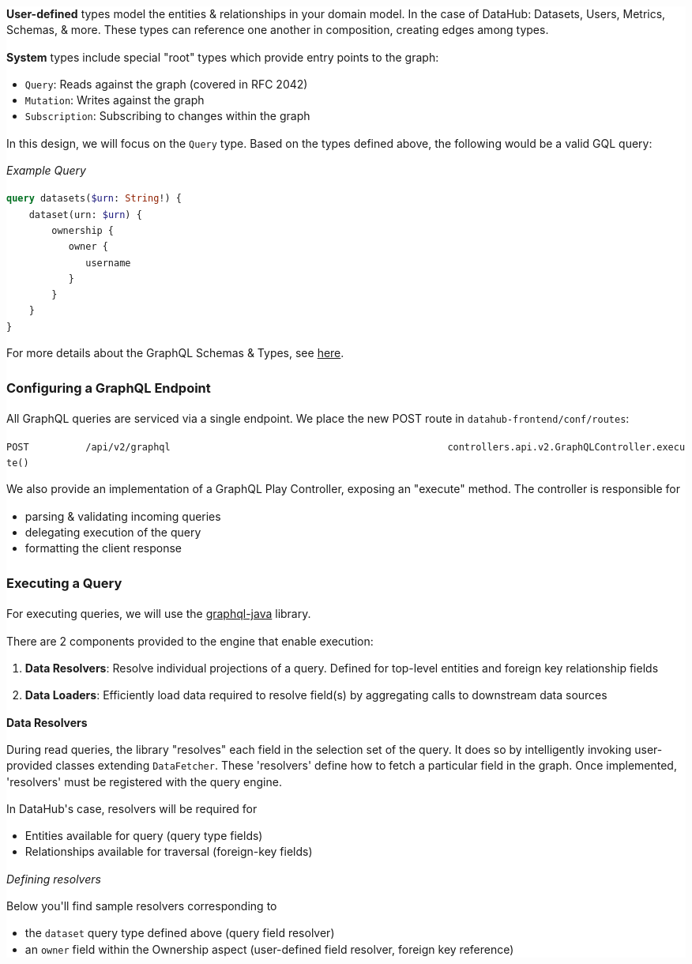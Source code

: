**User-defined** types model the entities & relationships in your domain model. In the case of DataHub: Datasets, Users, Metrics, Schemas, & more. These types can reference one another in composition, creating edges among types.

**System** types include special "root" types which provide entry points to the graph:
- `Query`: Reads against the graph (covered in RFC 2042)
- `Mutation`: Writes against the graph 
- `Subscription`: Subscribing to changes within the graph

In this design, we will focus on the `Query` type. Based on the types defined above, the following would be a valid GQL query: 

*Example Query*
```graphql
query datasets($urn: String!) { 
    dataset(urn: $urn) { 
        ownership {
           owner {
              username
           }
        }
    }
}
```

For more details about the GraphQL Schemas & Types, see [here](https://graphql.org/learn/schema/). 


### Configuring a GraphQL Endpoint
All GraphQL queries are serviced via a single endpoint. We place the new POST route in `datahub-frontend/conf/routes`:

```POST          /api/v2/graphql                                                 controllers.api.v2.GraphQLController.execute()```

We also provide an implementation of a GraphQL Play Controller, exposing an "execute" method. The controller is responsible for 
- parsing & validating incoming queries
- delegating execution of the query
- formatting the client response

### Executing a Query

For executing queries, we will use the [graphql-java](https://www.graphql-java.com/) library. 

There are 2 components provided to the engine that enable execution:  
1. **Data Resolvers**: Resolve individual projections of a query. Defined for top-level entities and foreign key relationship fields

2. **Data Loaders**: Efficiently load data required to resolve field(s) by aggregating calls to downstream data sources

**Data Resolvers**

During read queries, the library "resolves" each field in the selection set of the query. It does so by intelligently invoking user-provided classes extending `DataFetcher`. These 'resolvers' define how to fetch a particular field in the graph. Once implemented, 'resolvers' must be registered with the query engine.

In DataHub's case, resolvers will be required for
- Entities available for query (query type fields)
- Relationships available for traversal (foreign-key fields)

*Defining resolvers* 

Below you'll find sample resolvers corresponding to
- the `dataset` query type defined above (query field resolver)
- an `owner` field within the Ownership aspect (user-defined field resolver, foreign key reference)
```